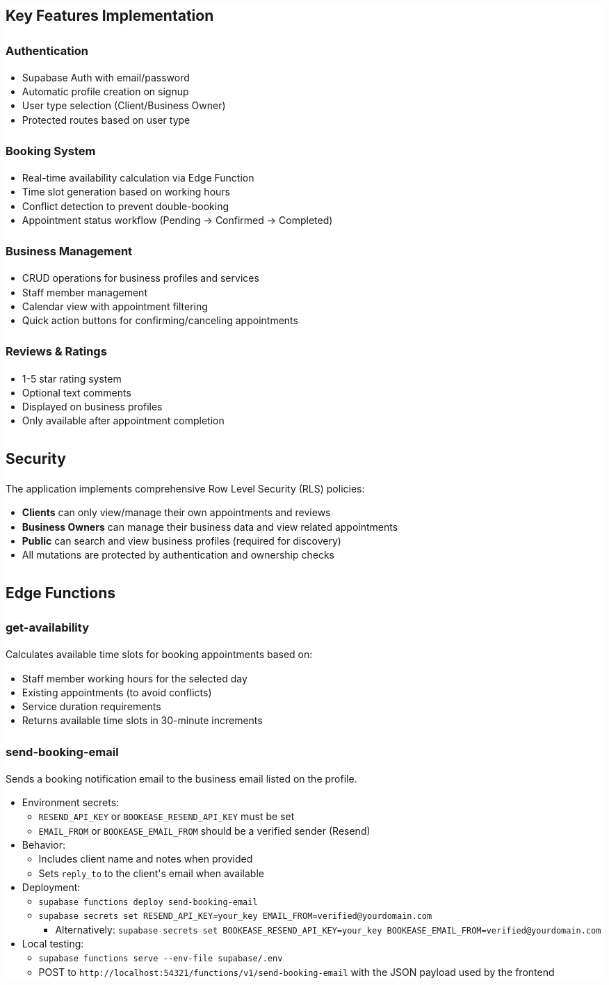 ## Key Features Implementation

### Authentication
- Supabase Auth with email/password
- Automatic profile creation on signup
- User type selection (Client/Business Owner)
- Protected routes based on user type

### Booking System
- Real-time availability calculation via Edge Function
- Time slot generation based on working hours
- Conflict detection to prevent double-booking
- Appointment status workflow (Pending → Confirmed → Completed)

### Business Management
- CRUD operations for business profiles and services
- Staff member management
- Calendar view with appointment filtering
- Quick action buttons for confirming/canceling appointments

### Reviews & Ratings
- 1-5 star rating system
- Optional text comments
- Displayed on business profiles
- Only available after appointment completion

## Security

The application implements comprehensive Row Level Security (RLS) policies:

- **Clients** can only view/manage their own appointments and reviews
- **Business Owners** can manage their business data and view related appointments
- **Public** can search and view business profiles (required for discovery)
- All mutations are protected by authentication and ownership checks

## Edge Functions

### get-availability
Calculates available time slots for booking appointments based on:
- Staff member working hours for the selected day
- Existing appointments (to avoid conflicts)
- Service duration requirements
- Returns available time slots in 30-minute increments

### send-booking-email
Sends a booking notification email to the business email listed on the profile.
- Environment secrets:
  - `RESEND_API_KEY` or `BOOKEASE_RESEND_API_KEY` must be set
  - `EMAIL_FROM` or `BOOKEASE_EMAIL_FROM` should be a verified sender (Resend)
- Behavior:
  - Includes client name and notes when provided
  - Sets `reply_to` to the client's email when available
- Deployment:
  - `supabase functions deploy send-booking-email`
  - `supabase secrets set RESEND_API_KEY=your_key EMAIL_FROM=verified@yourdomain.com`
    - Alternatively: `supabase secrets set BOOKEASE_RESEND_API_KEY=your_key BOOKEASE_EMAIL_FROM=verified@yourdomain.com`
- Local testing:
  - `supabase functions serve --env-file supabase/.env`
  - POST to `http://localhost:54321/functions/v1/send-booking-email` with the JSON payload used by the frontend